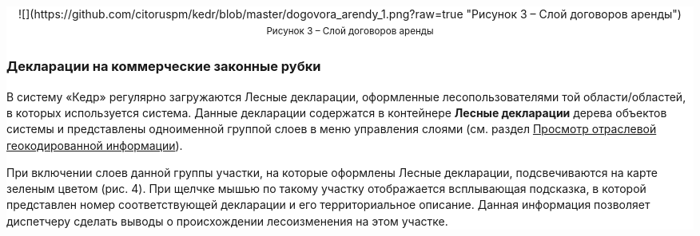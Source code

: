 <center>![](https://github.com/citoruspm/kedr/blob/master/dogovora_arendy_1.png?raw=true "Рисунок 3 – Слой договоров аренды")</center>

<center><small>Рисунок 3 – Слой договоров аренды</center></small>

<a name="Декларации-на-коммерческие-законные-рубки"></a>
### Декларации на коммерческие законные рубки
В систему «Кедр» регулярно загружаются Лесные декларации, оформленные лесопользователями той области/областей, в которых используется система. Данные декларации содержатся в контейнере **Лесные декларации** дерева объектов системы и представлены одноименной группой слоев в меню управления слоями (см. раздел <a href="#Просмотр-отраслевой-геокодированной-информации">Просмотр отраслевой геокодированной информации</a>).

При включении слоев данной группы участки, на которые оформлены Лесные декларации, подсвечиваются на карте зеленым цветом (рис. 4). При щелчке мышью по такому участку отображается всплывающая подсказка, в которой представлен номер соответствующей декларации и его территориальное описание. Данная информация позволяет диспетчеру сделать выводы о происхождении лесоизменения на этом участке.
